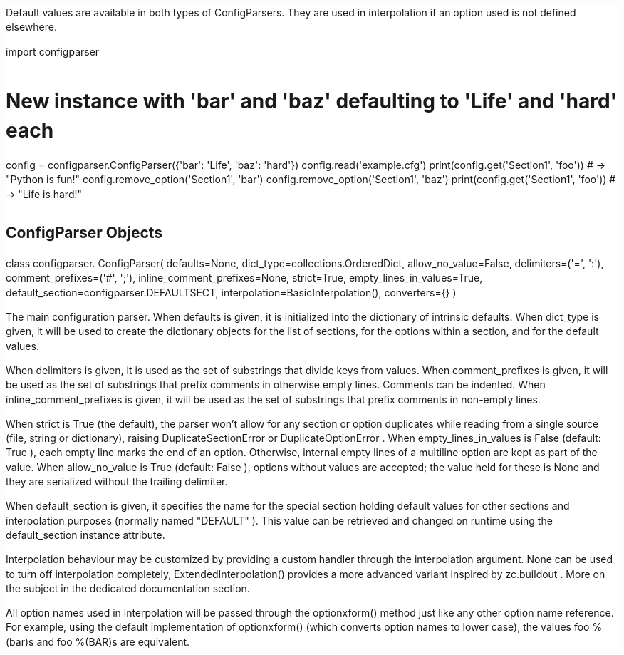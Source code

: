
Default values are available in both types of ConfigParsers. They are used in interpolation if
an option used is not defined elsewhere.

import configparser
# New instance with 'bar' and 'baz' defaulting to 'Life' and 'hard' each
config = configparser.ConfigParser({'bar': 'Life', 'baz': 'hard'})
config.read('example.cfg')
print(config.get('Section1', 'foo')) # -> "Python is fun!"
config.remove_option('Section1', 'bar')
config.remove_option('Section1', 'baz')
print(config.get('Section1', 'foo')) # -> "Life is hard!"


## ConfigParser Objects
class  configparser. ConfigParser( defaults=None, dict_type=collections.OrderedDict,
           allow_no_value=False, delimiters=('=', ':'), comment_prefixes=('#', ';'),
           inline_comment_prefixes=None, strict=True, empty_lines_in_values=True,
           default_section=configparser.DEFAULTSECT, interpolation=BasicInterpolation(),
           converters={} )

The main configuration parser. When defaults is given, it is initialized into the dictionary
of intrinsic defaults. When dict_type is given, it will be used to create the dictionary
objects for the list of sections, for the options within a section, and for the default values.

When delimiters is given, it is used as the set of substrings that divide keys from values.
When comment_prefixes is given, it will be used as the set of substrings that prefix
comments in otherwise empty lines. Comments can be indented. When inline_comment_prefixes
 is given, it will be used as the set of substrings that prefix comments in non-empty lines.

When strict is  True (the default), the parser won’t allow for any section or option
duplicates while reading from a single source (file, string or dictionary), raising
DuplicateSectionError or  DuplicateOptionError . When empty_lines_in_values
is  False (default:  True ), each empty line marks the end of an option. Otherwise,
internal empty lines of a multiline option are kept as part of the value. When
allow_no_value is  True (default:  False ), options without values are accepted; the value
held for these is  None and they are serialized without the trailing delimiter.

When default_section is given, it specifies the name for the special section holding
default values for other sections and interpolation purposes (normally named
"DEFAULT" ). This value can be retrieved and changed on runtime using the
default_section instance attribute.

Interpolation behaviour may be customized by providing a custom handler through the
interpolation argument.  None can be used to turn off interpolation completely,
ExtendedInterpolation() provides a more advanced variant inspired by
zc.buildout . More on the subject in the dedicated documentation section.

All option names used in interpolation will be passed through the  optionxform()
method just like any other option name reference. For example, using the default
implementation of  optionxform() (which converts option names to lower case), the
values  foo %(bar)s and  foo %(BAR)s are equivalent.
